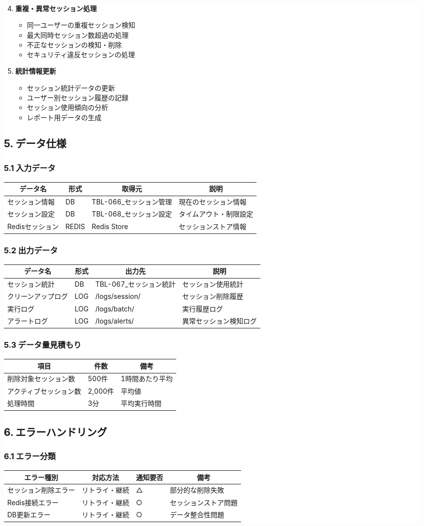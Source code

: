 4. **重複・異常セッション処理**
   - 同一ユーザーの重複セッション検知
   - 最大同時セッション数超過の処理
   - 不正なセッションの検知・削除
   - セキュリティ違反セッションの処理

5. **統計情報更新**
   - セッション統計データの更新
   - ユーザー別セッション履歴の記録
   - セッション使用傾向の分析
   - レポート用データの生成

## 5. データ仕様

### 5.1 入力データ
| データ名 | 形式 | 取得元 | 説明 |
|----------|------|--------|------|
| セッション情報 | DB | TBL-066_セッション管理 | 現在のセッション情報 |
| セッション設定 | DB | TBL-068_セッション設定 | タイムアウト・制限設定 |
| Redisセッション | REDIS | Redis Store | セッションストア情報 |

### 5.2 出力データ
| データ名 | 形式 | 出力先 | 説明 |
|----------|------|--------|------|
| セッション統計 | DB | TBL-067_セッション統計 | セッション使用統計 |
| クリーンアップログ | LOG | /logs/session/ | セッション削除履歴 |
| 実行ログ | LOG | /logs/batch/ | 実行履歴ログ |
| アラートログ | LOG | /logs/alerts/ | 異常セッション検知ログ |

### 5.3 データ量見積もり
| 項目 | 件数 | 備考 |
|------|------|------|
| 削除対象セッション数 | 500件 | 1時間あたり平均 |
| アクティブセッション数 | 2,000件 | 平均値 |
| 処理時間 | 3分 | 平均実行時間 |

## 6. エラーハンドリング

### 6.1 エラー分類
| エラー種別 | 対応方法 | 通知要否 | 備考 |
|------------|----------|----------|------|
| セッション削除エラー | リトライ・継続 | △ | 部分的な削除失敗 |
| Redis接続エラー | リトライ・継続 | ○ | セッションストア問題 |
| DB更新エラー | リトライ・継続 | ○ | データ整合性問題 |
